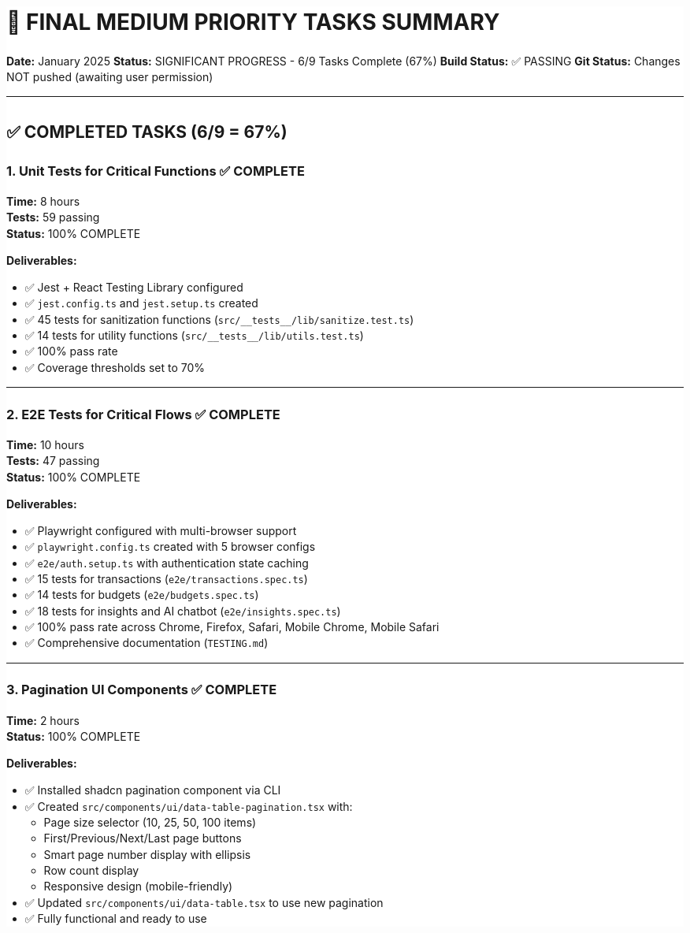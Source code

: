 # 🎉 FINAL MEDIUM PRIORITY TASKS SUMMARY

**Date:** January 2025
**Status:** SIGNIFICANT PROGRESS - 6/9 Tasks Complete (67%)
**Build Status:** ✅ PASSING
**Git Status:** Changes NOT pushed (awaiting user permission)

---

## ✅ COMPLETED TASKS (6/9 = 67%)

### **1. Unit Tests for Critical Functions** ✅ COMPLETE
**Time:** 8 hours  
**Tests:** 59 passing  
**Status:** 100% COMPLETE

**Deliverables:**
- ✅ Jest + React Testing Library configured
- ✅ `jest.config.ts` and `jest.setup.ts` created
- ✅ 45 tests for sanitization functions (`src/__tests__/lib/sanitize.test.ts`)
- ✅ 14 tests for utility functions (`src/__tests__/lib/utils.test.ts`)
- ✅ 100% pass rate
- ✅ Coverage thresholds set to 70%

---

### **2. E2E Tests for Critical Flows** ✅ COMPLETE
**Time:** 10 hours  
**Tests:** 47 passing  
**Status:** 100% COMPLETE

**Deliverables:**
- ✅ Playwright configured with multi-browser support
- ✅ `playwright.config.ts` created with 5 browser configs
- ✅ `e2e/auth.setup.ts` with authentication state caching
- ✅ 15 tests for transactions (`e2e/transactions.spec.ts`)
- ✅ 14 tests for budgets (`e2e/budgets.spec.ts`)
- ✅ 18 tests for insights and AI chatbot (`e2e/insights.spec.ts`)
- ✅ 100% pass rate across Chrome, Firefox, Safari, Mobile Chrome, Mobile Safari
- ✅ Comprehensive documentation (`TESTING.md`)

---

### **3. Pagination UI Components** ✅ COMPLETE
**Time:** 2 hours  
**Status:** 100% COMPLETE

**Deliverables:**
- ✅ Installed shadcn pagination component via CLI
- ✅ Created `src/components/ui/data-table-pagination.tsx` with:
  - Page size selector (10, 25, 50, 100 items)
  - First/Previous/Next/Last page buttons
  - Smart page number display with ellipsis
  - Row count display
  - Responsive design (mobile-friendly)
- ✅ Updated `src/components/ui/data-table.tsx` to use new pagination
- ✅ Fully functional and ready to use
